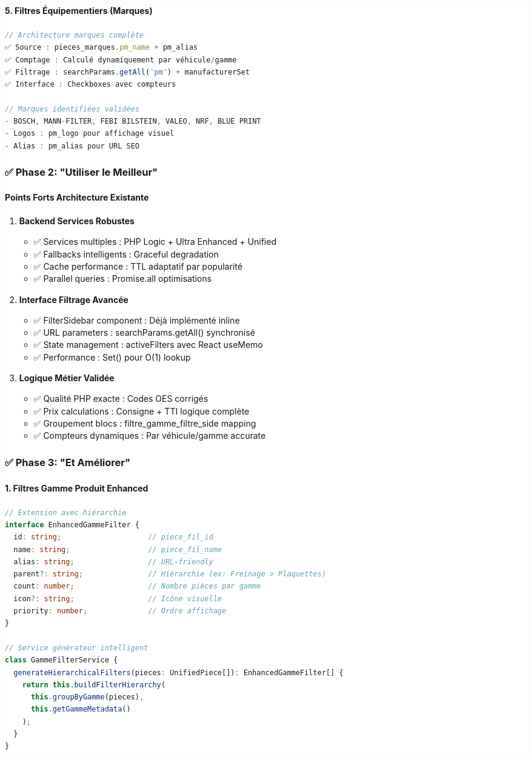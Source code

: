#### **5. Filtres Équipementiers (Marques)**
```typescript
// Architecture marques complète
✅ Source : pieces_marques.pm_name + pm_alias
✅ Comptage : Calculé dynamiquement par véhicule/gamme
✅ Filtrage : searchParams.getAll('pm') + manufacturerSet
✅ Interface : Checkboxes avec compteurs

// Marques identifiées validées
- BOSCH, MANN-FILTER, FEBI BILSTEIN, VALEO, NRF, BLUE PRINT
- Logos : pm_logo pour affichage visuel
- Alias : pm_alias pour URL SEO
```

### ✅ **Phase 2: "Utiliser le Meilleur"**

#### **Points Forts Architecture Existante**
1. **Backend Services Robustes**
   - ✅ Services multiples : PHP Logic + Ultra Enhanced + Unified
   - ✅ Fallbacks intelligents : Graceful degradation
   - ✅ Cache performance : TTL adaptatif par popularité
   - ✅ Parallel queries : Promise.all optimisations

2. **Interface Filtrage Avancée**
   - ✅ FilterSidebar component : Déjà implémenté inline
   - ✅ URL parameters : searchParams.getAll() synchronisé
   - ✅ State management : activeFilters avec React useMemo
   - ✅ Performance : Set() pour O(1) lookup

3. **Logique Métier Validée**
   - ✅ Qualité PHP exacte : Codes OES corrigés
   - ✅ Prix calculations : Consigne + TTI logique complète
   - ✅ Groupement blocs : filtre_gamme_filtre_side mapping
   - ✅ Compteurs dynamiques : Par véhicule/gamme accurate

### ✅ **Phase 3: "Et Améliorer"**

#### **1. Filtres Gamme Produit Enhanced**
```typescript
// Extension avec hiérarchie
interface EnhancedGammeFilter {
  id: string;                    // piece_fil_id
  name: string;                  // piece_fil_name
  alias: string;                 // URL-friendly
  parent?: string;               // Hiérarchie (ex: Freinage > Plaquettes)
  count: number;                 // Nombre pièces par gamme
  icon?: string;                 // Icône visuelle
  priority: number;              // Ordre affichage
}

// Service générateur intelligent
class GammeFilterService {
  generateHierarchicalFilters(pieces: UnifiedPiece[]): EnhancedGammeFilter[] {
    return this.buildFilterHierarchy(
      this.groupByGamme(pieces),
      this.getGammeMetadata()
    );
  }
}
```
